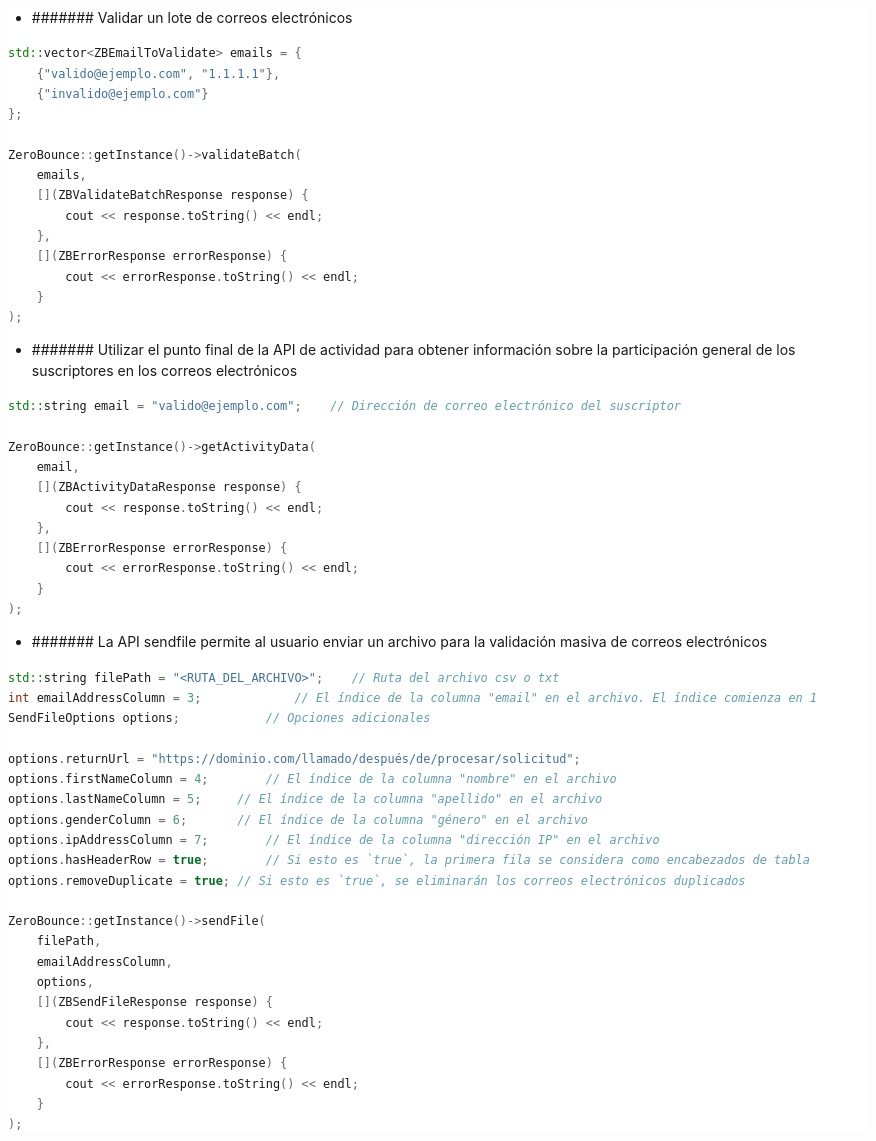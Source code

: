 * ####### Validar un lote de correos electrónicos
```cpp
std::vector<ZBEmailToValidate> emails = {
    {"valido@ejemplo.com", "1.1.1.1"},
    {"invalido@ejemplo.com"}
};

ZeroBounce::getInstance()->validateBatch(
    emails,
    [](ZBValidateBatchResponse response) {
        cout << response.toString() << endl;
    },
    [](ZBErrorResponse errorResponse) {
        cout << errorResponse.toString() << endl;
    }
);
```

* ####### Utilizar el punto final de la API de actividad para obtener información sobre la participación general de los suscriptores en los correos electrónicos
```cpp
std::string email = "valido@ejemplo.com";    // Dirección de correo electrónico del suscriptor

ZeroBounce::getInstance()->getActivityData(
    email,
    [](ZBActivityDataResponse response) {
        cout << response.toString() << endl;
    },
    [](ZBErrorResponse errorResponse) {
        cout << errorResponse.toString() << endl;
    }
);
```

* ####### La API sendfile permite al usuario enviar un archivo para la validación masiva de correos electrónicos
```cpp
std::string filePath = "<RUTA_DEL_ARCHIVO>"; 	// Ruta del archivo csv o txt
int emailAddressColumn = 3; 			// El índice de la columna "email" en el archivo. El índice comienza en 1
SendFileOptions options;			// Opciones adicionales

options.returnUrl = "https://dominio.com/llamado/después/de/procesar/solicitud";
options.firstNameColumn = 4;		// El índice de la columna "nombre" en el archivo
options.lastNameColumn = 5;		// El índice de la columna "apellido" en el archivo
options.genderColumn = 6;		// El índice de la columna "género" en el archivo
options.ipAddressColumn = 7;		// El índice de la columna "dirección IP" en el archivo
options.hasHeaderRow = true;		// Si esto es `true`, la primera fila se considera como encabezados de tabla
options.removeDuplicate = true;	// Si esto es `true`, se eliminarán los correos electrónicos duplicados

ZeroBounce::getInstance()->sendFile(
    filePath,
    emailAddressColumn,
    options,
    [](ZBSendFileResponse response) {
        cout << response.toString() << endl;
    },
    [](ZBErrorResponse errorResponse) {
        cout << errorResponse.toString() << endl;
    }
);
```
